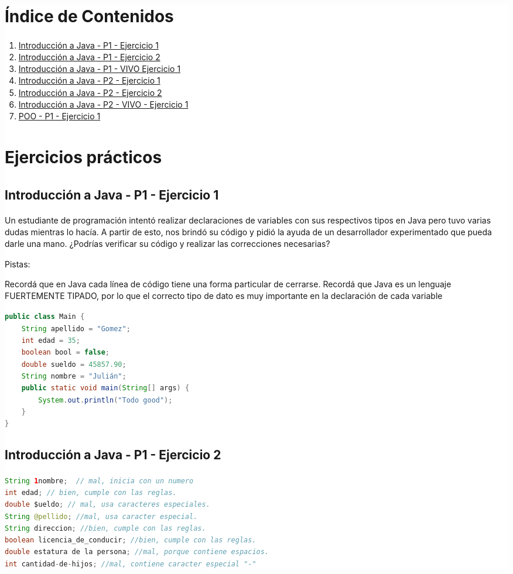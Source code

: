 # Índice de Contenidos

1. [Introducción a Java - P1 - Ejercicio 1](#introducción-a-java---p1---ejercicio-1)
2. [Introducción a Java - P1 - Ejercicio 2](#introducción-a-java---p1---ejercicio-2)
3. [Introducción a Java - P1 - VIVO Ejercicio 1](#introducción-a-java---p1---vivo-ejercicio-1)
4. [Introducción a Java - P2 - Ejercicio 1](#introducción-a-java---p2---ejercicio-1)
5. [Introducción a Java - P2 - Ejercicio 2](#introducción-a-java---p2---ejercicio-2)
6. [Introducción a Java - P2 - VIVO - Ejercicio 1](#introducción-a-java---p2---vivo---ejercicio-1)
7. [POO - P1 - Ejercicio 1](#poo---p1---ejercicio-1)


# Ejercicios prácticos


## Introducción a Java - P1 - Ejercicio 1
Un estudiante de programación intentó realizar declaraciones de variables con sus respectivos tipos en Java pero tuvo varias dudas mientras lo hacía. A partir de esto, nos brindó su código y pidió la ayuda de un desarrollador experimentado que pueda darle una mano. ¿Podrías verificar su código y realizar las correcciones necesarias?


Pistas: 

Recordá que en Java cada línea de código tiene una forma particular de cerrarse.
Recordá que Java es un lenguaje FUERTEMENTE TIPADO, por lo que el correcto tipo de dato es muy importante en la declaración de cada variable

```java
public class Main {
    String apellido = "Gomez";
    int edad = 35;
    boolean bool = false;
    double sueldo = 45857.90;
    String nombre = "Julián";
    public static void main(String[] args) {
        System.out.println("Todo good");
    }
}
```

## Introducción a Java - P1 - Ejercicio 2
```java
String 1nombre;  // mal, inicia con un numero
int edad; // bien, cumple con las reglas.
double $ueldo; // mal, usa caracteres especiales.
String @pellido; //mal, usa caracter especial.
String direccion; //bien, cumple con las reglas.
boolean licencia_de_conducir; //bien, cumple con las reglas.
double estatura de la persona; //mal, porque contiene espacios.
int cantidad-de-hijos; //mal, contiene caracter especial "-"
```
